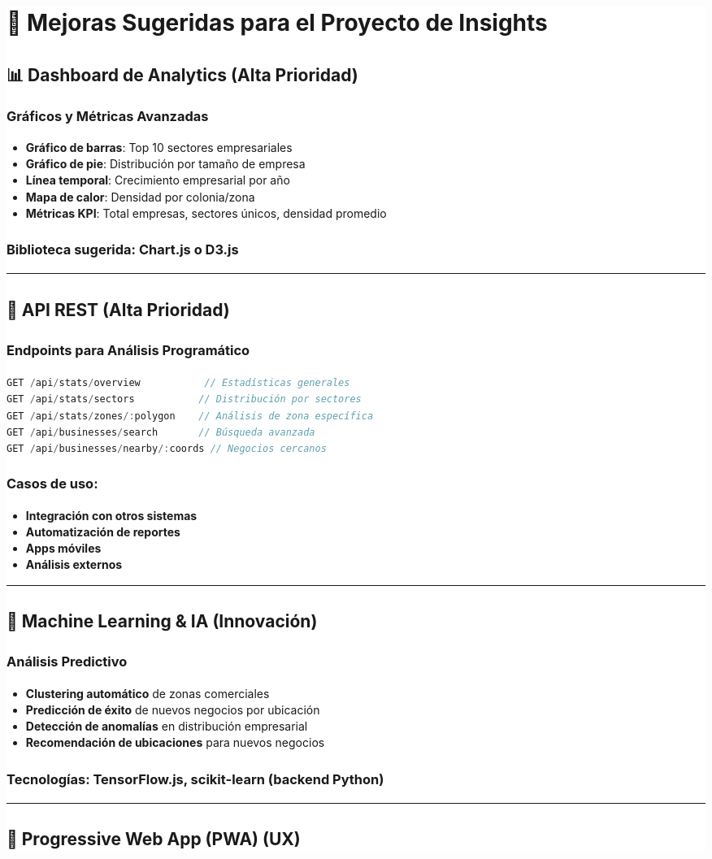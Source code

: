 # 🚀 Mejoras Sugeridas para el Proyecto de Insights

## 📊 **Dashboard de Analytics** (Alta Prioridad)

### Gráficos y Métricas Avanzadas
- **Gráfico de barras**: Top 10 sectores empresariales
- **Gráfico de pie**: Distribución por tamaño de empresa
- **Línea temporal**: Crecimiento empresarial por año
- **Mapa de calor**: Densidad por colonia/zona
- **Métricas KPI**: Total empresas, sectores únicos, densidad promedio

### Biblioteca sugerida: **Chart.js** o **D3.js**

---

## 🔌 **API REST** (Alta Prioridad)

### Endpoints para Análisis Programático
```javascript
GET /api/stats/overview           // Estadísticas generales
GET /api/stats/sectors           // Distribución por sectores  
GET /api/stats/zones/:polygon    // Análisis de zona específica
GET /api/businesses/search       // Búsqueda avanzada
GET /api/businesses/nearby/:coords // Negocios cercanos
```

### Casos de uso:
- **Integración con otros sistemas**
- **Automatización de reportes**
- **Apps móviles**
- **Análisis externos**

---

## 🧠 **Machine Learning & IA** (Innovación)

### Análisis Predictivo
- **Clustering automático** de zonas comerciales
- **Predicción de éxito** de nuevos negocios por ubicación
- **Detección de anomalías** en distribución empresarial
- **Recomendación de ubicaciones** para nuevos negocios

### Tecnologías: **TensorFlow.js**, **scikit-learn** (backend Python)

---

## 📱 **Progressive Web App (PWA)** (UX)
